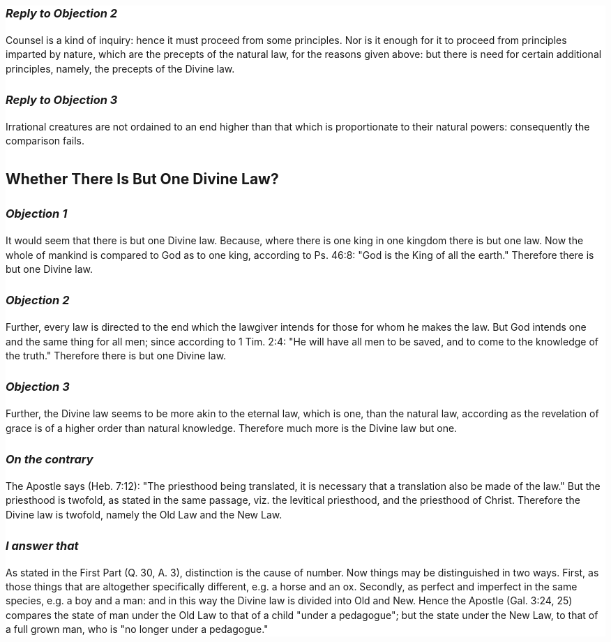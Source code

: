 ### *Reply to Objection 2*
Counsel is a kind of inquiry: hence it must proceed
from some principles. Nor is it enough for it to proceed from
principles imparted by nature, which are the precepts of the natural
law, for the reasons given above: but there is need for certain
additional principles, namely, the precepts of the Divine law.

### *Reply to Objection 3*
Irrational creatures are not ordained to an end higher
than that which is proportionate to their natural powers:
consequently the comparison fails.

## Whether There Is But One Divine Law?

### *Objection 1*
It would seem that there is but one Divine law. Because,
where there is one king in one kingdom there is but one law. Now the
whole of mankind is compared to God as to one king, according to Ps.
46:8: "God is the King of all the earth." Therefore there is but one
Divine law.

### *Objection 2*
Further, every law is directed to the end which the
lawgiver intends for those for whom he makes the law. But God intends
one and the same thing for all men; since according to 1 Tim. 2:4: "He
will have all men to be saved, and to come to the knowledge of the
truth." Therefore there is but one Divine law.

### *Objection 3*
Further, the Divine law seems to be more akin to the
eternal law, which is one, than the natural law, according as the
revelation of grace is of a higher order than natural knowledge.
Therefore much more is the Divine law but one.

### *On the contrary*
The Apostle says (Heb. 7:12): "The priesthood being
translated, it is necessary that a translation also be made of the
law." But the priesthood is twofold, as stated in the same passage,
viz. the levitical priesthood, and the priesthood of Christ. Therefore
the Divine law is twofold, namely the Old Law and the New Law.

### *I answer that*
As stated in the First Part (Q. 30, A. 3),
distinction is the cause of number. Now things may be distinguished
in two ways. First, as those things that are altogether specifically
different, e.g. a horse and an ox. Secondly, as perfect and imperfect
in the same species, e.g. a boy and a man: and in this way the Divine
law is divided into Old and New. Hence the Apostle (Gal. 3:24, 25)
compares the state of man under the Old Law to that of a child "under
a pedagogue"; but the state under the New Law, to that of a full
grown man, who is "no longer under a pedagogue."
